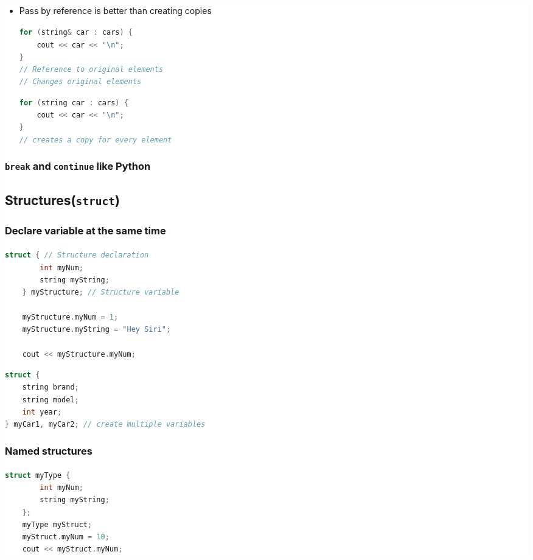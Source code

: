 - Pass by reference is better than creating copies
    
    ```cpp
    for (string& car : cars) {
        cout << car << "\n";
    } 
    // Reference to original elements
    // Changes original elements
    ```
    
    ```cpp
    for (string car : cars) {
        cout << car << "\n";
    }
    // creates a copy for every element
    ```
    
### `break` and `continue` like Python

## Structures(`struct`)

### Declare variable at the same time

```cpp
struct { // Structure declaration
        int myNum;
        string myString;
    } myStructure; // Structure variable

    myStructure.myNum = 1;
    myStructure.myString = "Hey Siri";

    cout << myStructure.myNum;
```

```cpp
struct {
    string brand;
    string model;
    int year;
} myCar1, myCar2; // create multiple variables
```

### Named structures

```cpp
struct myType { 
        int myNum;
        string myString;
    };
    myType myStruct;
    myStruct.myNum = 10;
    cout << myStruct.myNum;
```
